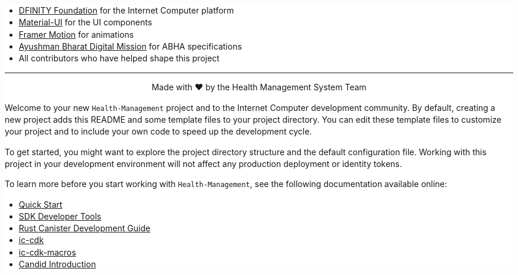 - [DFINITY Foundation](https://dfinity.org/) for the Internet Computer platform
- [Material-UI](https://mui.com/) for the UI components
- [Framer Motion](https://www.framer.com/motion/) for animations
- [Ayushman Bharat Digital Mission](https://abdm.gov.in/) for ABHA specifications
- All contributors who have helped shape this project

---

<div align="center">
  <p>Made with ❤️ by the Health Management System Team</p>
</div>

Welcome to your new `Health-Management` project and to the Internet Computer development community. By default, creating a new project adds this README and some template files to your project directory. You can edit these template files to customize your project and to include your own code to speed up the development cycle.

To get started, you might want to explore the project directory structure and the default configuration file. Working with this project in your development environment will not affect any production deployment or identity tokens.

To learn more before you start working with `Health-Management`, see the following documentation available online:

- [Quick Start](https://internetcomputer.org/docs/current/developer-docs/setup/deploy-locally)
- [SDK Developer Tools](https://internetcomputer.org/docs/current/developer-docs/setup/install)
- [Rust Canister Development Guide](https://internetcomputer.org/docs/current/developer-docs/backend/rust/)
- [ic-cdk](https://docs.rs/ic-cdk)
- [ic-cdk-macros](https://docs.rs/ic-cdk-macros)
- [Candid Introduction](https://internetcomputer.org/docs/current/developer-docs/backend/candid/)
